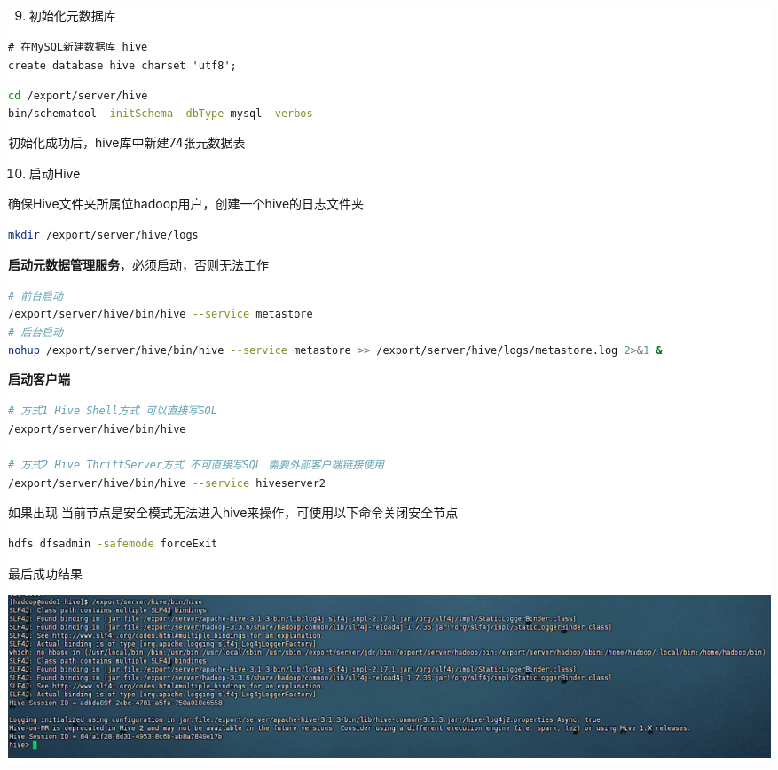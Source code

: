 9. 初始化元数据库

```mysql
# 在MySQL新建数据库 hive
create database hive charset 'utf8';
```

```sh
cd /export/server/hive
bin/schematool -initSchema -dbType mysql -verbos
```

初始化成功后，hive库中新建74张元数据表

10. 启动Hive

确保Hive文件夹所属位hadoop用户，创建一个hive的日志文件夹

```sh
mkdir /export/server/hive/logs
```



**启动元数据管理服务**，必须启动，否则无法工作

```sh
# 前台启动
/export/server/hive/bin/hive --service metastore
# 后台启动
nohup /export/server/hive/bin/hive --service metastore >> /export/server/hive/logs/metastore.log 2>&1 &
```

**启动客户端**

```sh
# 方式1 Hive Shell方式 可以直接写SQL
/export/server/hive/bin/hive

# 方式2 Hive ThriftServer方式 不可直接写SQL 需要外部客户端链接使用
/export/server/hive/bin/hive --service hiveserver2
```

如果出现 当前节点是安全模式无法进入hive来操作，可使用以下命令关闭安全节点

```sh
hdfs dfsadmin -safemode forceExit
```



最后成功结果

![image-20240228145615015](assets/image-20240228145615015.png)
